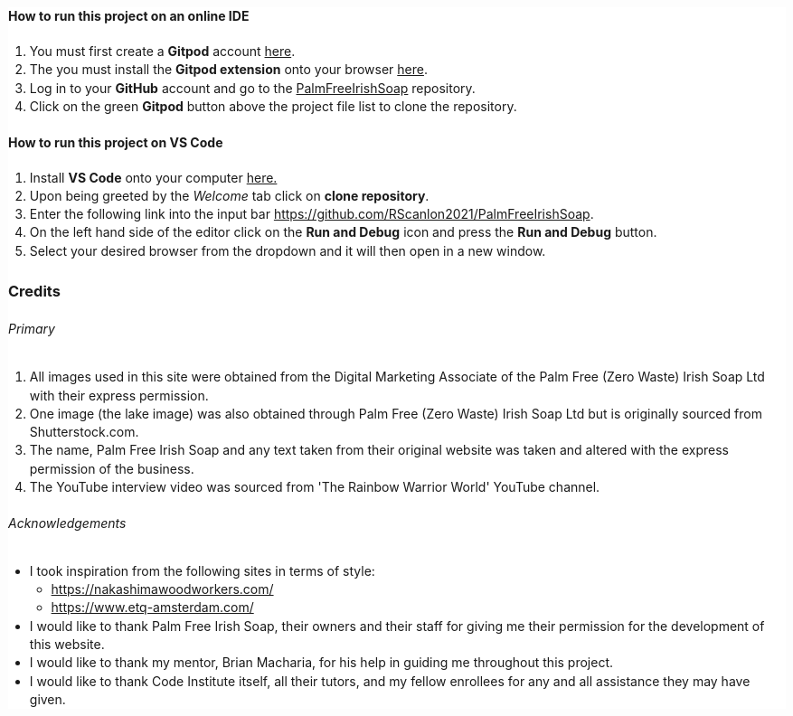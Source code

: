 
#### How to run this project on an online IDE

1. You must first create a **Gitpod** account [here](https://www.gitpod.io/).
2. The you must install the **Gitpod extension** onto your browser [here](https://www.gitpod.io/docs/browser-extension/).
3. Log in to your **GitHub** account and go to the [PalmFreeIrishSoap](https://github.com/RScanlon2021/PalmFreeIrishSoap) repository. 
4. Click on the green **Gitpod** button above the project file list to clone the repository.

#### How to run this project on VS Code

1. Install **VS Code** onto your computer [here.](https://code.visualstudio.com/)
2. Upon being greeted by the *Welcome* tab click on **clone repository**.
3. Enter the following link into the input bar https://github.com/RScanlon2021/PalmFreeIrishSoap.
4. On the left hand side of the editor click on the **Run and Debug** icon and press the **Run and Debug** button.
5. Select your desired browser from the dropdown and it will then open in a new window.

### Credits

###### Primary

1. All images used in this site were obtained from the Digital Marketing Associate of the Palm Free (Zero Waste) Irish Soap Ltd with their express permission. 
2. One image (the lake image) was also obtained through Palm Free (Zero Waste) Irish Soap Ltd but is originally sourced from Shutterstock.com.
3. The name, Palm Free Irish Soap and any text taken from their original website was taken and altered with the express permission of the business.
4. The YouTube interview video was sourced from 'The Rainbow Warrior World' YouTube channel.

###### Acknowledgements 

- I took inspiration from the following sites in terms of style:
  - https://nakashimawoodworkers.com/
  - https://www.etq-amsterdam.com/
- I would like to thank Palm Free Irish Soap, their owners and their staff for giving me their permission for the development of this website.
- I would like to thank my mentor, Brian Macharia, for his help in guiding me throughout this project. 
- I would like to thank Code Institute itself, all their tutors, and my fellow enrollees for any and all assistance they may have given. 
